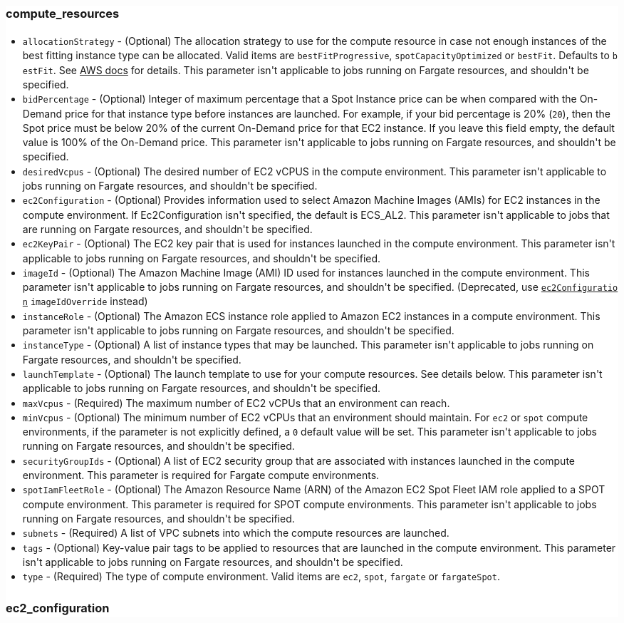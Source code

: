 ### compute\_resources

* `allocationStrategy` - (Optional) The allocation strategy to use for the compute resource in case not enough instances of the best fitting instance type can be allocated. Valid items are `bestFitProgressive`, `spotCapacityOptimized` or `bestFit`. Defaults to `bestFit`. See [AWS docs](https://docs.aws.amazon.com/batch/latest/userguide/allocation-strategies.html) for details. This parameter isn't applicable to jobs running on Fargate resources, and shouldn't be specified.
* `bidPercentage` - (Optional) Integer of maximum percentage that a Spot Instance price can be when compared with the On-Demand price for that instance type before instances are launched. For example, if your bid percentage is 20% (`20`), then the Spot price must be below 20% of the current On-Demand price for that EC2 instance. If you leave this field empty, the default value is 100% of the On-Demand price. This parameter isn't applicable to jobs running on Fargate resources, and shouldn't be specified.
* `desiredVcpus` - (Optional) The desired number of EC2 vCPUS in the compute environment. This parameter isn't applicable to jobs running on Fargate resources, and shouldn't be specified.
* `ec2Configuration` - (Optional) Provides information used to select Amazon Machine Images (AMIs) for EC2 instances in the compute environment. If Ec2Configuration isn't specified, the default is ECS\_AL2. This parameter isn't applicable to jobs that are running on Fargate resources, and shouldn't be specified.
* `ec2KeyPair` - (Optional) The EC2 key pair that is used for instances launched in the compute environment. This parameter isn't applicable to jobs running on Fargate resources, and shouldn't be specified.
* `imageId` - (Optional) The Amazon Machine Image (AMI) ID used for instances launched in the compute environment. This parameter isn't applicable to jobs running on Fargate resources, and shouldn't be specified. (Deprecated, use [`ec2Configuration`](#ec2_configuration) `imageIdOverride` instead)
* `instanceRole` - (Optional) The Amazon ECS instance role applied to Amazon EC2 instances in a compute environment. This parameter isn't applicable to jobs running on Fargate resources, and shouldn't be specified.
* `instanceType` - (Optional) A list of instance types that may be launched. This parameter isn't applicable to jobs running on Fargate resources, and shouldn't be specified.
* `launchTemplate` - (Optional) The launch template to use for your compute resources. See details below. This parameter isn't applicable to jobs running on Fargate resources, and shouldn't be specified.
* `maxVcpus` - (Required) The maximum number of EC2 vCPUs that an environment can reach.
* `minVcpus` - (Optional) The minimum number of EC2 vCPUs that an environment should maintain. For `ec2` or `spot` compute environments, if the parameter is not explicitly defined, a `0` default value will be set. This parameter isn't applicable to jobs running on Fargate resources, and shouldn't be specified.
* `securityGroupIds` - (Optional) A list of EC2 security group that are associated with instances launched in the compute environment. This parameter is required for Fargate compute environments.
* `spotIamFleetRole` - (Optional) The Amazon Resource Name (ARN) of the Amazon EC2 Spot Fleet IAM role applied to a SPOT compute environment. This parameter is required for SPOT compute environments. This parameter isn't applicable to jobs running on Fargate resources, and shouldn't be specified.
* `subnets` - (Required) A list of VPC subnets into which the compute resources are launched.
* `tags` - (Optional) Key-value pair tags to be applied to resources that are launched in the compute environment. This parameter isn't applicable to jobs running on Fargate resources, and shouldn't be specified.
* `type` - (Required) The type of compute environment. Valid items are `ec2`, `spot`, `fargate` or `fargateSpot`.

### ec2\_configuration
